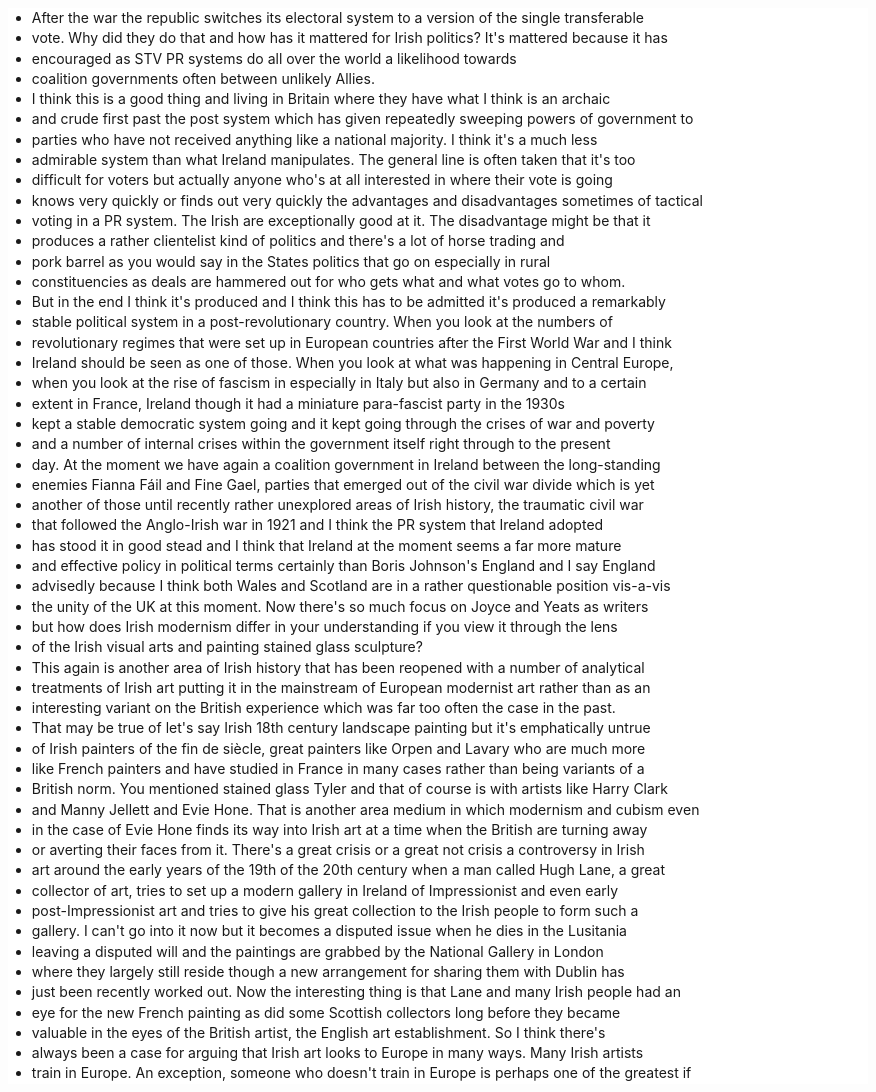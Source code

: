 *  After the war the republic switches its electoral system to a version of the single transferable
*  vote. Why did they do that and how has it mattered for Irish politics? It's mattered because it has
*  encouraged as STV PR systems do all over the world a likelihood towards
*  coalition governments often between unlikely Allies.
*  I think this is a good thing and living in Britain where they have what I think is an archaic
*  and crude first past the post system which has given repeatedly sweeping powers of government to
*  parties who have not received anything like a national majority. I think it's a much less
*  admirable system than what Ireland manipulates. The general line is often taken that it's too
*  difficult for voters but actually anyone who's at all interested in where their vote is going
*  knows very quickly or finds out very quickly the advantages and disadvantages sometimes of tactical
*  voting in a PR system. The Irish are exceptionally good at it. The disadvantage might be that it
*  produces a rather clientelist kind of politics and there's a lot of horse trading and
*  pork barrel as you would say in the States politics that go on especially in rural
*  constituencies as deals are hammered out for who gets what and what votes go to whom.
*  But in the end I think it's produced and I think this has to be admitted it's produced a remarkably
*  stable political system in a post-revolutionary country. When you look at the numbers of
*  revolutionary regimes that were set up in European countries after the First World War and I think
*  Ireland should be seen as one of those. When you look at what was happening in Central Europe,
*  when you look at the rise of fascism in especially in Italy but also in Germany and to a certain
*  extent in France, Ireland though it had a miniature para-fascist party in the 1930s
*  kept a stable democratic system going and it kept going through the crises of war and poverty
*  and a number of internal crises within the government itself right through to the present
*  day. At the moment we have again a coalition government in Ireland between the long-standing
*  enemies Fianna Fáil and Fine Gael, parties that emerged out of the civil war divide which is yet
*  another of those until recently rather unexplored areas of Irish history, the traumatic civil war
*  that followed the Anglo-Irish war in 1921 and I think the PR system that Ireland adopted
*  has stood it in good stead and I think that Ireland at the moment seems a far more mature
*  and effective policy in political terms certainly than Boris Johnson's England and I say England
*  advisedly because I think both Wales and Scotland are in a rather questionable position vis-a-vis
*  the unity of the UK at this moment. Now there's so much focus on Joyce and Yeats as writers
*  but how does Irish modernism differ in your understanding if you view it through the lens
*  of the Irish visual arts and painting stained glass sculpture?
*  This again is another area of Irish history that has been reopened with a number of analytical
*  treatments of Irish art putting it in the mainstream of European modernist art rather than as an
*  interesting variant on the British experience which was far too often the case in the past.
*  That may be true of let's say Irish 18th century landscape painting but it's emphatically untrue
*  of Irish painters of the fin de siècle, great painters like Orpen and Lavary who are much more
*  like French painters and have studied in France in many cases rather than being variants of a
*  British norm. You mentioned stained glass Tyler and that of course is with artists like Harry Clark
*  and Manny Jellett and Evie Hone. That is another area medium in which modernism and cubism even
*  in the case of Evie Hone finds its way into Irish art at a time when the British are turning away
*  or averting their faces from it. There's a great crisis or a great not crisis a controversy in Irish
*  art around the early years of the 19th of the 20th century when a man called Hugh Lane, a great
*  collector of art, tries to set up a modern gallery in Ireland of Impressionist and even early
*  post-Impressionist art and tries to give his great collection to the Irish people to form such a
*  gallery. I can't go into it now but it becomes a disputed issue when he dies in the Lusitania
*  leaving a disputed will and the paintings are grabbed by the National Gallery in London
*  where they largely still reside though a new arrangement for sharing them with Dublin has
*  just been recently worked out. Now the interesting thing is that Lane and many Irish people had an
*  eye for the new French painting as did some Scottish collectors long before they became
*  valuable in the eyes of the British artist, the English art establishment. So I think there's
*  always been a case for arguing that Irish art looks to Europe in many ways. Many Irish artists
*  train in Europe. An exception, someone who doesn't train in Europe is perhaps one of the greatest if